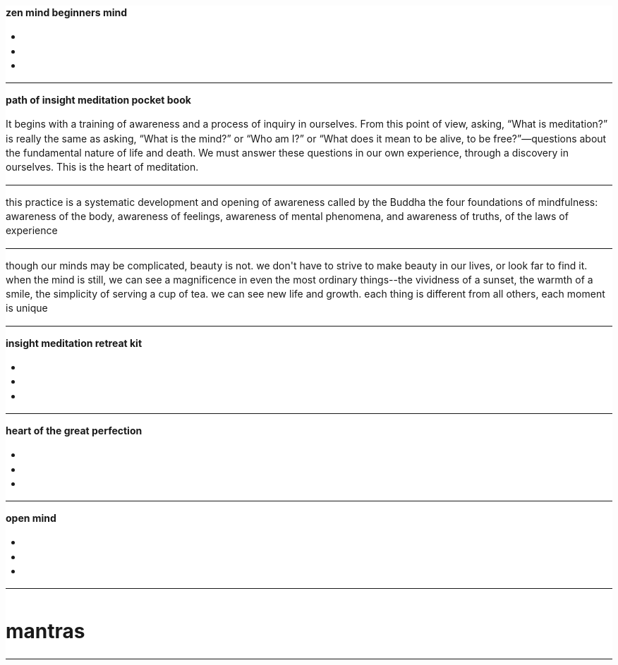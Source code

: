 
**zen mind beginners mind**

-
-
-

---

**path of insight meditation pocket book**

It begins with a training of awareness and a process of inquiry in ourselves. From this point of view, asking, “What is meditation?” is really the same as asking, “What is the mind?” or “Who am I?” or “What does it mean to be alive, to be free?”—questions about the fundamental nature of life and death. We must answer these questions in our own experience, through a discovery in ourselves. This is the heart of meditation.

---

this practice is a systematic development and opening of awareness called by the Buddha the four foundations of mindfulness: awareness of the body, awareness of feelings, awareness of mental phenomena, and awareness of truths, of the laws of experience

---

though our minds may be complicated, beauty is not. we don't have to strive to make beauty in our lives, or look far to find it. when the mind is still, we can see a magnificence in even the most ordinary things--the vividness of a sunset, the warmth of a smile, the simplicity of serving a cup of tea. we can see new life and growth. each thing is different from all others, each moment is unique

---

**insight meditation retreat kit**

-
-
-

---

**heart of the great perfection**

-
-
-

---

**open mind**

-
-
-

---

# mantras

---